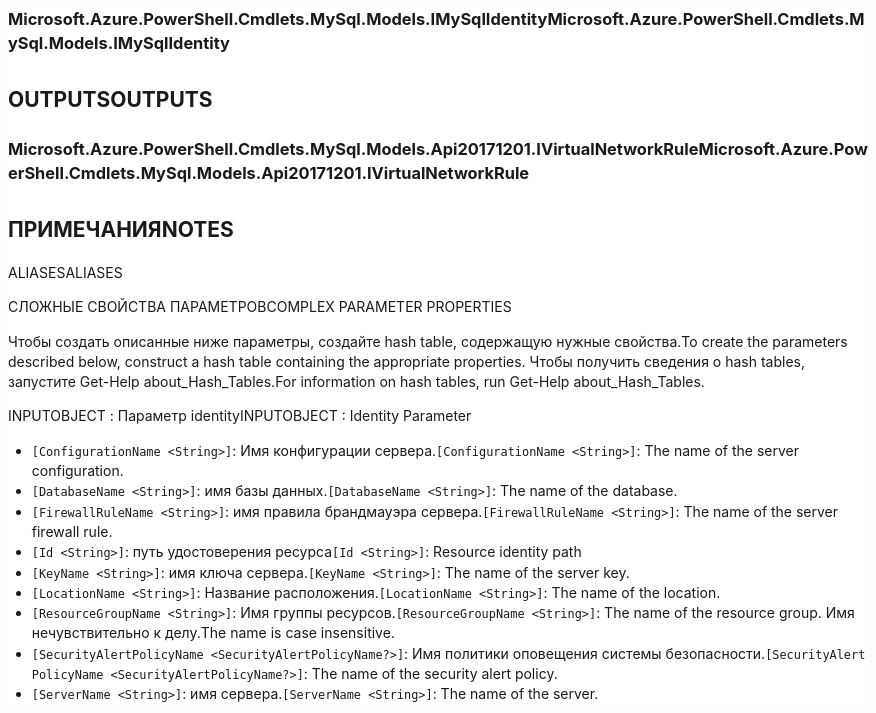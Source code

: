 ### <span data-ttu-id="4da8e-137">Microsoft.Azure.PowerShell.Cmdlets.MySql.Models.IMySqlIdentity</span><span class="sxs-lookup"><span data-stu-id="4da8e-137">Microsoft.Azure.PowerShell.Cmdlets.MySql.Models.IMySqlIdentity</span></span>

## <span data-ttu-id="4da8e-138">OUTPUTS</span><span class="sxs-lookup"><span data-stu-id="4da8e-138">OUTPUTS</span></span>

### <span data-ttu-id="4da8e-139">Microsoft.Azure.PowerShell.Cmdlets.MySql.Models.Api20171201.IVirtualNetworkRule</span><span class="sxs-lookup"><span data-stu-id="4da8e-139">Microsoft.Azure.PowerShell.Cmdlets.MySql.Models.Api20171201.IVirtualNetworkRule</span></span>

## <span data-ttu-id="4da8e-140">ПРИМЕЧАНИЯ</span><span class="sxs-lookup"><span data-stu-id="4da8e-140">NOTES</span></span>

<span data-ttu-id="4da8e-141">ALIASES</span><span class="sxs-lookup"><span data-stu-id="4da8e-141">ALIASES</span></span>

<span data-ttu-id="4da8e-142">СЛОЖНЫЕ СВОЙСТВА ПАРАМЕТРОВ</span><span class="sxs-lookup"><span data-stu-id="4da8e-142">COMPLEX PARAMETER PROPERTIES</span></span>

<span data-ttu-id="4da8e-143">Чтобы создать описанные ниже параметры, создайте hash table, содержащую нужные свойства.</span><span class="sxs-lookup"><span data-stu-id="4da8e-143">To create the parameters described below, construct a hash table containing the appropriate properties.</span></span> <span data-ttu-id="4da8e-144">Чтобы получить сведения о hash tables, запустите Get-Help about_Hash_Tables.</span><span class="sxs-lookup"><span data-stu-id="4da8e-144">For information on hash tables, run Get-Help about_Hash_Tables.</span></span>


<span data-ttu-id="4da8e-145">INPUTOBJECT <IMySqlIdentity> : Параметр identity</span><span class="sxs-lookup"><span data-stu-id="4da8e-145">INPUTOBJECT <IMySqlIdentity>: Identity Parameter</span></span>
  - <span data-ttu-id="4da8e-146">`[ConfigurationName <String>]`: Имя конфигурации сервера.</span><span class="sxs-lookup"><span data-stu-id="4da8e-146">`[ConfigurationName <String>]`: The name of the server configuration.</span></span>
  - <span data-ttu-id="4da8e-147">`[DatabaseName <String>]`: имя базы данных.</span><span class="sxs-lookup"><span data-stu-id="4da8e-147">`[DatabaseName <String>]`: The name of the database.</span></span>
  - <span data-ttu-id="4da8e-148">`[FirewallRuleName <String>]`: имя правила брандмауэра сервера.</span><span class="sxs-lookup"><span data-stu-id="4da8e-148">`[FirewallRuleName <String>]`: The name of the server firewall rule.</span></span>
  - <span data-ttu-id="4da8e-149">`[Id <String>]`: путь удостоверения ресурса</span><span class="sxs-lookup"><span data-stu-id="4da8e-149">`[Id <String>]`: Resource identity path</span></span>
  - <span data-ttu-id="4da8e-150">`[KeyName <String>]`: имя ключа сервера.</span><span class="sxs-lookup"><span data-stu-id="4da8e-150">`[KeyName <String>]`: The name of the server key.</span></span>
  - <span data-ttu-id="4da8e-151">`[LocationName <String>]`: Название расположения.</span><span class="sxs-lookup"><span data-stu-id="4da8e-151">`[LocationName <String>]`: The name of the location.</span></span>
  - <span data-ttu-id="4da8e-152">`[ResourceGroupName <String>]`: Имя группы ресурсов.</span><span class="sxs-lookup"><span data-stu-id="4da8e-152">`[ResourceGroupName <String>]`: The name of the resource group.</span></span> <span data-ttu-id="4da8e-153">Имя нечувствительно к делу.</span><span class="sxs-lookup"><span data-stu-id="4da8e-153">The name is case insensitive.</span></span>
  - <span data-ttu-id="4da8e-154">`[SecurityAlertPolicyName <SecurityAlertPolicyName?>]`: Имя политики оповещения системы безопасности.</span><span class="sxs-lookup"><span data-stu-id="4da8e-154">`[SecurityAlertPolicyName <SecurityAlertPolicyName?>]`: The name of the security alert policy.</span></span>
  - <span data-ttu-id="4da8e-155">`[ServerName <String>]`: имя сервера.</span><span class="sxs-lookup"><span data-stu-id="4da8e-155">`[ServerName <String>]`: The name of the server.</span></span>